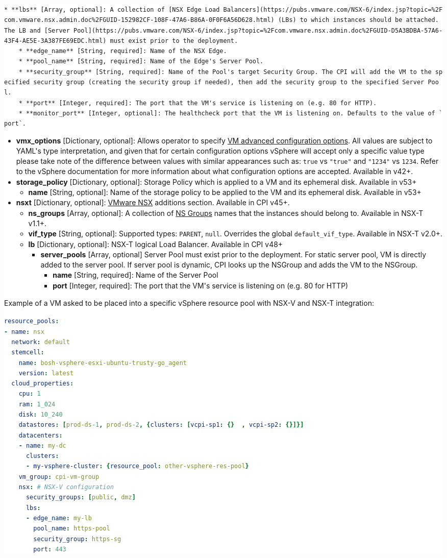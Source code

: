     * **lbs** [Array, optional]: A collection of [NSX Edge Load Balancers](https://pubs.vmware.com/NSX-6/index.jsp?topic=%2Fcom.vmware.nsx.admin.doc%2FGUID-152982CF-108F-47A6-B86A-0F0F6A56D628.html) (LBs) to which instances should be attached. The LB and [Server Pool](https://pubs.vmware.com/NSX-6/index.jsp?topic=%2Fcom.vmware.nsx.admin.doc%2FGUID-D5A3BDBA-57A6-43F4-AE5E-3A387FE69EDC.html) must exist prior to the deployment.
        * **edge_name** [String, required]: Name of the NSX Edge.
        * **pool_name** [String, required]: Name of the Edge's Server Pool.
        * **security_group** [String, required]: Name of the Pool's target Security Group. The CPI will add the VM to the specified security group (creating the security group if needed), then add the security group to the specified Server Pool.
        * **port** [Integer, required]: The port that the VM's service is listening on (e.g. 80 for HTTP).
        * **monitor_port** [Integer, optional]: The healthcheck port that the VM is listening on. Defaults to the value of `port`.
* **vmx_options** [Dictionary, optional]: Allows operator to specify [VM advanced configuration options](https://docs.vmware.com/en/VMware-vSphere/6.0/com.vmware.vsphere.resmgmt.doc/GUID-F8C7EF4D-D023-4F54-A2AB-8CF840C10939.html). All values are subject to YAML's type interpretation, and given that for certain configuration options vSphere will accept only a specific value type please take note of the difference between values with similar appearances such as: `true` vs `"true"` and `"1234"` vs `1234`. Refer to the vSphere documentation for more information about what configuration options are accepted. Available in v42+.
* **storage\_policy** [Dictionary, optional]: Storage Policy which is applied to a VM and its ephemeral disk. Available in v53+
    * **name** [String, optional]: Name of the storage policy to be applied to the VM and its ephemeral disk. Available in v53+
* **nsxt** [Dictionary, optional]: [VMware NSX](http://www.vmware.com/products/nsx.html) additions section. Available in CPI v45+.
    * **ns_groups** [Array, optional]: A collection of [NS Groups](http://pubs.vmware.com/nsxt-11/index.jsp?topic=%2Fcom.vmware.nsxt.admin.doc%2FGUID-718E769B-8D89-485B-8DBD-04F1F82CFE14.html) names that the instances should belong to. Available in NSX-T v1.1+.
    * **vif_type** [String, optional]: Supported types: `PARENT`, `null`. Overrides the global `default_vif_type`. Available in NSX-T v2.0+.
    * **lb** [Dictionary, optional]: NSX-T logical Load Balancer. Available in CPI v48+
        * **server_pools** [Array, optional] Server Pool must exist prior to the deployment. For static server pool, VM is directly added to the server pool. If server pool is dynamic, CPI looks up the NSGroup and adds the VM to the NSGroup.
            * **name** [String, required]: Name of the Server Pool
            * **port** [Integer, required]: The port that the VM's service is listening on (e.g. 80 for HTTP)

Example of a VM asked to be placed into a specific vSphere resource pool with NSX-V and NSX-T integration:

```yaml
resource_pools:
- name: nsx
  network: default
  stemcell:
    name: bosh-vsphere-esxi-ubuntu-trusty-go_agent
    version: latest
  cloud_properties:
    cpu: 1
    ram: 1_024
    disk: 10_240
    datastores: [prod-ds-1, prod-ds-2, {clusters: [vcpi-sp1: {}  , vcpi-sp2: {}]}]
    datacenters:
    - name: my-dc
      clusters:
      - my-vsphere-cluster: {resource_pool: other-vsphere-res-pool}
    vm_group: cpi-vm-group  
    nsx: # NSX-V configuration
      security_groups: [public, dmz]
      lbs:
      - edge_name: my-lb
        pool_name: https-pool
        security_group: https-sg
        port: 443
```